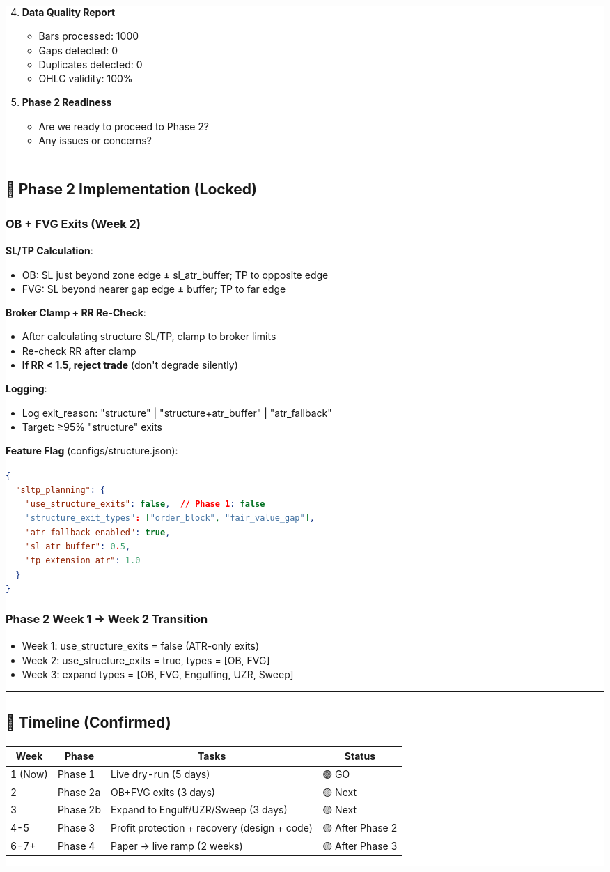 4. **Data Quality Report**
   - Bars processed: 1000
   - Gaps detected: 0
   - Duplicates detected: 0
   - OHLC validity: 100%

5. **Phase 2 Readiness**
   - Are we ready to proceed to Phase 2?
   - Any issues or concerns?

---

## 🚀 Phase 2 Implementation (Locked)

### OB + FVG Exits (Week 2)

**SL/TP Calculation**:
- OB: SL just beyond zone edge ± sl_atr_buffer; TP to opposite edge
- FVG: SL beyond nearer gap edge ± buffer; TP to far edge

**Broker Clamp + RR Re-Check**:
- After calculating structure SL/TP, clamp to broker limits
- Re-check RR after clamp
- **If RR < 1.5, reject trade** (don't degrade silently)

**Logging**:
- Log exit_reason: "structure" | "structure+atr_buffer" | "atr_fallback"
- Target: ≥95% "structure" exits

**Feature Flag** (configs/structure.json):
```json
{
  "sltp_planning": {
    "use_structure_exits": false,  // Phase 1: false
    "structure_exit_types": ["order_block", "fair_value_gap"],
    "atr_fallback_enabled": true,
    "sl_atr_buffer": 0.5,
    "tp_extension_atr": 1.0
  }
}
```

### Phase 2 Week 1 → Week 2 Transition
- Week 1: use_structure_exits = false (ATR-only exits)
- Week 2: use_structure_exits = true, types = [OB, FVG]
- Week 3: expand types = [OB, FVG, Engulfing, UZR, Sweep]

---

## 📅 Timeline (Confirmed)

| Week | Phase | Tasks | Status |
|------|-------|-------|--------|
| 1 (Now) | Phase 1 | Live dry-run (5 days) | 🟢 GO |
| 2 | Phase 2a | OB+FVG exits (3 days) | 🟡 Next |
| 3 | Phase 2b | Expand to Engulf/UZR/Sweep (3 days) | 🟡 Next |
| 4-5 | Phase 3 | Profit protection + recovery (design + code) | 🟡 After Phase 2 |
| 6-7+ | Phase 4 | Paper → live ramp (2 weeks) | 🟡 After Phase 3 |

---